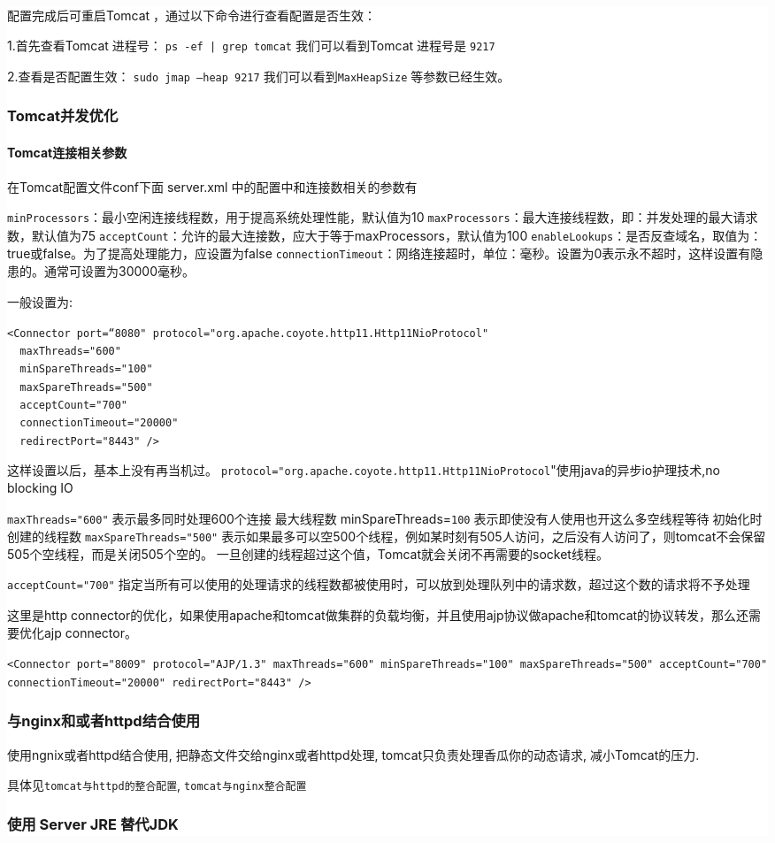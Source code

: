 配置完成后可重启Tomcat ，通过以下命令进行查看配置是否生效：

1.首先查看Tomcat 进程号：
   `ps -ef | grep tomcat`
  我们可以看到Tomcat 进程号是 `9217` 

2.查看是否配置生效：
  `sudo jmap –heap 9217`
  我们可以看到`MaxHeapSize` 等参数已经生效。


### Tomcat并发优化

#### Tomcat连接相关参数
在Tomcat配置文件conf下面 server.xml 中的配置中和连接数相关的参数有

`minProcessors`：最小空闲连接线程数，用于提高系统处理性能，默认值为10
`maxProcessors`：最大连接线程数，即：并发处理的最大请求数，默认值为75
`acceptCount`：允许的最大连接数，应大于等于maxProcessors，默认值为100
`enableLookups`：是否反查域名，取值为：true或false。为了提高处理能力，应设置为false
`connectionTimeout`：网络连接超时，单位：毫秒。设置为0表示永不超时，这样设置有隐患的。通常可设置为30000毫秒。


一般设置为:

```
<Connector port=“8080" protocol="org.apache.coyote.http11.Http11NioProtocol"
  maxThreads="600"
  minSpareThreads="100"
  maxSpareThreads="500"
  acceptCount="700"
  connectionTimeout="20000"
  redirectPort="8443" />
```
这样设置以后，基本上没有再当机过。
`protocol="org.apache.coyote.http11.Http11NioProtocol`"使用java的异步io护理技术,no blocking IO

`maxThreads="600"` 表示最多同时处理600个连接 最大线程数
minSpareThreads=`100` 表示即使没有人使用也开这么多空线程等待  初始化时创建的线程数
`maxSpareThreads="500"` 表示如果最多可以空500个线程，例如某时刻有505人访问，之后没有人访问了，则tomcat不会保留505个空线程，而是关闭505个空的。  一旦创建的线程超过这个值，Tomcat就会关闭不再需要的socket线程。

`acceptCount="700"` 指定当所有可以使用的处理请求的线程数都被使用时，可以放到处理队列中的请求数，超过这个数的请求将不予处理

这里是http connector的优化，如果使用apache和tomcat做集群的负载均衡，并且使用ajp协议做apache和tomcat的协议转发，那么还需要优化ajp connector。
```
<Connector port="8009" protocol="AJP/1.3" maxThreads="600" minSpareThreads="100" maxSpareThreads="500" acceptCount="700" connectionTimeout="20000" redirectPort="8443" />
```

### 与nginx和或者httpd结合使用
  使用ngnix或者httpd结合使用, 把静态文件交给nginx或者httpd处理, tomcat只负责处理香瓜你的动态请求, 减小Tomcat的压力.

  具体见`tomcat与httpd的整合配置`, `tomcat与nginx整合配置`

### 使用 Server JRE 替代JDK
